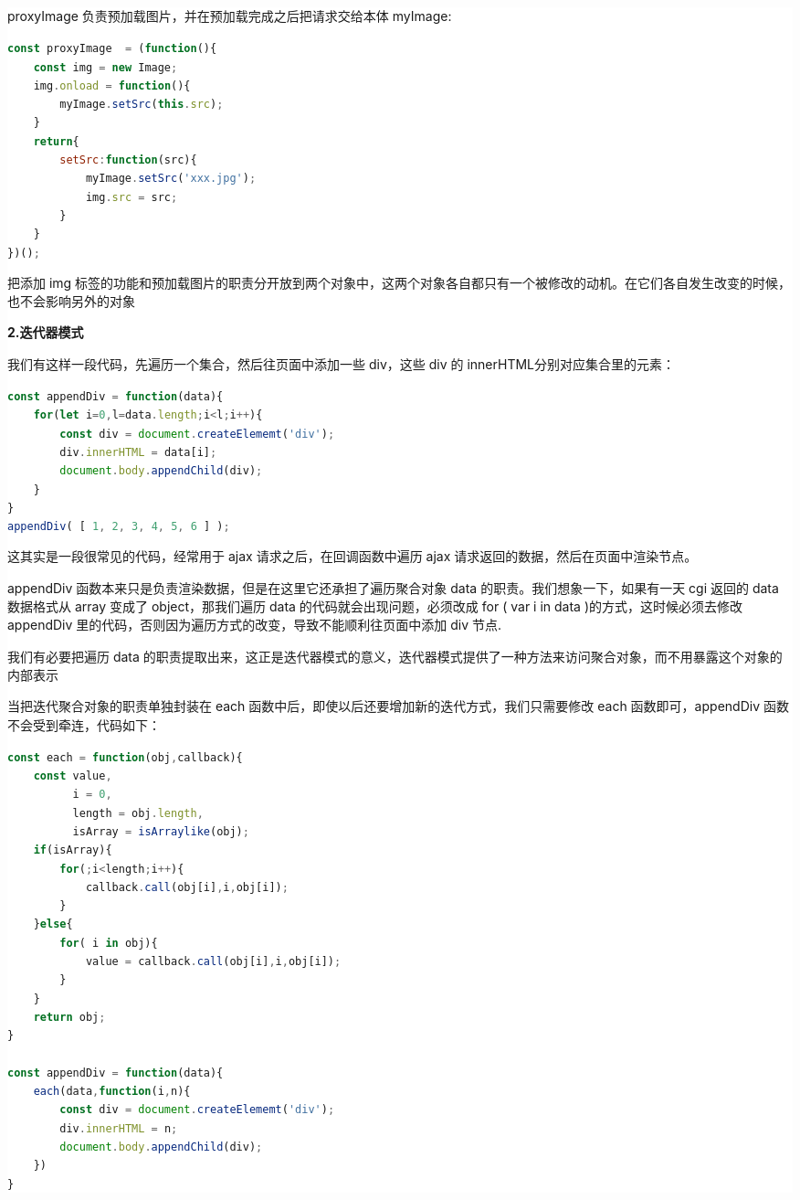 proxyImage 负责预加载图片，并在预加载完成之后把请求交给本体 myImage:

```javascript
const proxyImage  = (function(){
    const img = new Image;
    img.onload = function(){
        myImage.setSrc(this.src);
    }
    return{
        setSrc:function(src){
            myImage.setSrc('xxx.jpg');
            img.src = src;
        }
    }
})();
```

把添加 img 标签的功能和预加载图片的职责分开放到两个对象中，这两个对象各自都只有一个被修改的动机。在它们各自发生改变的时候，也不会影响另外的对象

**2.迭代器模式**

我们有这样一段代码，先遍历一个集合，然后往页面中添加一些 div，这些 div 的 innerHTML分别对应集合里的元素：

```javascript
const appendDiv = function(data){
    for(let i=0,l=data.length;i<l;i++){
        const div = document.createElememt('div');
        div.innerHTML = data[i];
        document.body.appendChild(div);
    }
}
appendDiv( [ 1, 2, 3, 4, 5, 6 ] ); 
```

这其实是一段很常见的代码，经常用于 ajax 请求之后，在回调函数中遍历 ajax 请求返回的数据，然后在页面中渲染节点。

appendDiv 函数本来只是负责渲染数据，但是在这里它还承担了遍历聚合对象 data 的职责。我们想象一下，如果有一天 cgi 返回的 data 数据格式从 array 变成了 object，那我们遍历 data 的代码就会出现问题，必须改成 for ( var i in data )的方式，这时候必须去修改 appendDiv 里的代码，否则因为遍历方式的改变，导致不能顺利往页面中添加 div 节点.

我们有必要把遍历 data 的职责提取出来，这正是迭代器模式的意义，迭代器模式提供了一种方法来访问聚合对象，而不用暴露这个对象的内部表示

当把迭代聚合对象的职责单独封装在 each 函数中后，即使以后还要增加新的迭代方式，我们只需要修改 each 函数即可，appendDiv 函数不会受到牵连，代码如下：

```javascript
const each = function(obj,callback){
    const value,
          i = 0,
          length = obj.length,
          isArray = isArraylike(obj);
    if(isArray){
        for(;i<length;i++){
            callback.call(obj[i],i,obj[i]);
        }   
    }else{
        for( i in obj){
            value = callback.call(obj[i],i,obj[i]);
        }
    }
    return obj;
}

const appendDiv = function(data){
    each(data,function(i,n){
        const div = document.createElememt('div');
        div.innerHTML = n;
        document.body.appendChild(div);
    })
}
```